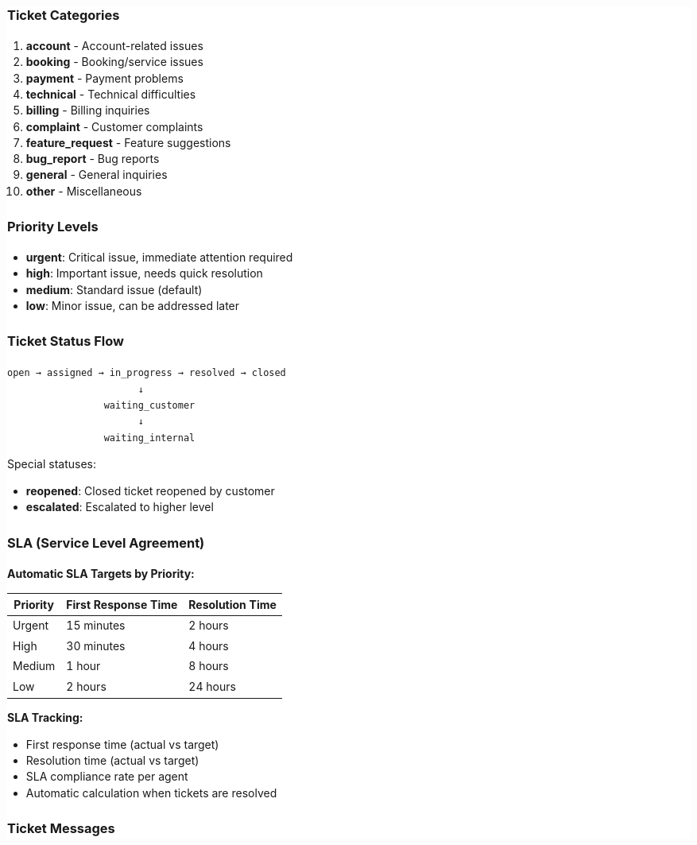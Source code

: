### Ticket Categories
1. **account** - Account-related issues
2. **booking** - Booking/service issues
3. **payment** - Payment problems
4. **technical** - Technical difficulties
5. **billing** - Billing inquiries
6. **complaint** - Customer complaints
7. **feature_request** - Feature suggestions
8. **bug_report** - Bug reports
9. **general** - General inquiries
10. **other** - Miscellaneous

### Priority Levels
- **urgent**: Critical issue, immediate attention required
- **high**: Important issue, needs quick resolution
- **medium**: Standard issue (default)
- **low**: Minor issue, can be addressed later

### Ticket Status Flow
```
open → assigned → in_progress → resolved → closed
                       ↓
                 waiting_customer
                       ↓
                 waiting_internal
```

Special statuses:
- **reopened**: Closed ticket reopened by customer
- **escalated**: Escalated to higher level

### SLA (Service Level Agreement)

**Automatic SLA Targets by Priority:**

| Priority | First Response Time | Resolution Time |
|----------|-------------------|-----------------|
| Urgent   | 15 minutes        | 2 hours         |
| High     | 30 minutes        | 4 hours         |
| Medium   | 1 hour            | 8 hours         |
| Low      | 2 hours           | 24 hours        |

**SLA Tracking:**
- First response time (actual vs target)
- Resolution time (actual vs target)
- SLA compliance rate per agent
- Automatic calculation when tickets are resolved

### Ticket Messages
